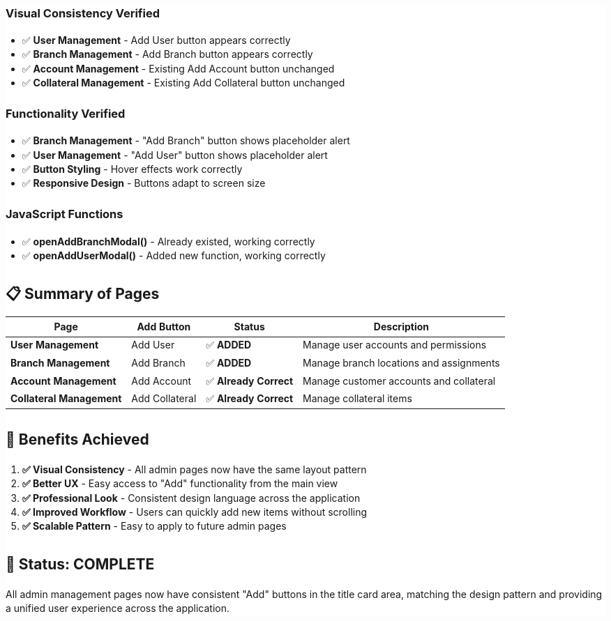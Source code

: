 ### **Visual Consistency Verified**
- ✅ **User Management** - Add User button appears correctly
- ✅ **Branch Management** - Add Branch button appears correctly
- ✅ **Account Management** - Existing Add Account button unchanged
- ✅ **Collateral Management** - Existing Add Collateral button unchanged

### **Functionality Verified**
- ✅ **Branch Management** - "Add Branch" button shows placeholder alert
- ✅ **User Management** - "Add User" button shows placeholder alert
- ✅ **Button Styling** - Hover effects work correctly
- ✅ **Responsive Design** - Buttons adapt to screen size

### **JavaScript Functions**
- ✅ **openAddBranchModal()** - Already existed, working correctly
- ✅ **openAddUserModal()** - Added new function, working correctly

## 📋 **Summary of Pages**

| Page | Add Button | Status | Description |
|------|------------|--------|-------------|
| **User Management** | Add User | ✅ **ADDED** | Manage user accounts and permissions |
| **Branch Management** | Add Branch | ✅ **ADDED** | Manage branch locations and assignments |
| **Account Management** | Add Account | ✅ **Already Correct** | Manage customer accounts and collateral |
| **Collateral Management** | Add Collateral | ✅ **Already Correct** | Manage collateral items |

## 🎯 **Benefits Achieved**

1. **✅ Visual Consistency** - All admin pages now have the same layout pattern
2. **✅ Better UX** - Easy access to "Add" functionality from the main view
3. **✅ Professional Look** - Consistent design language across the application
4. **✅ Improved Workflow** - Users can quickly add new items without scrolling
5. **✅ Scalable Pattern** - Easy to apply to future admin pages

## 🚀 **Status: COMPLETE**

All admin management pages now have consistent "Add" buttons in the title card area, matching the design pattern and providing a unified user experience across the application.
